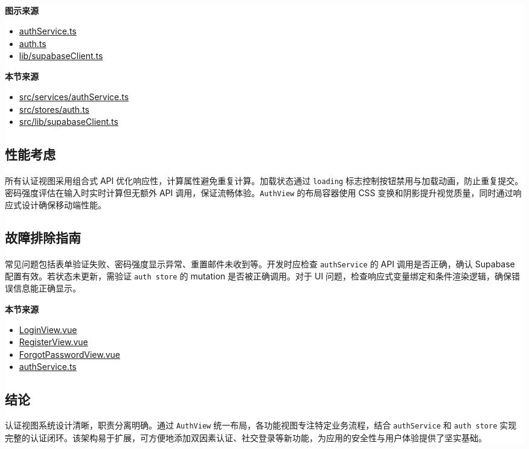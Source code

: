 **图示来源**  
- [authService.ts](file://src/services/authService.ts)
- [auth.ts](file://src/stores/auth.ts)
- [lib/supabaseClient.ts](file://src/lib/supabaseClient.ts)

**本节来源**  
- [src/services/authService.ts](file://src/services/authService.ts)
- [src/stores/auth.ts](file://src/stores/auth.ts)
- [src/lib/supabaseClient.ts](file://src/lib/supabaseClient.ts)

## 性能考虑
所有认证视图采用组合式 API 优化响应性，计算属性避免重复计算。加载状态通过 `loading` 标志控制按钮禁用与加载动画，防止重复提交。密码强度评估在输入时实时计算但无额外 API 调用，保证流畅体验。`AuthView` 的布局容器使用 CSS 变换和阴影提升视觉质量，同时通过响应式设计确保移动端性能。

## 故障排除指南
常见问题包括表单验证失败、密码强度显示异常、重置邮件未收到等。开发时应检查 `authService` 的 API 调用是否正确，确认 Supabase 配置有效。若状态未更新，需验证 `auth store` 的 mutation 是否被正确调用。对于 UI 问题，检查响应式变量绑定和条件渲染逻辑，确保错误信息能正确显示。

**本节来源**  
- [LoginView.vue](file://src/views/auth/LoginView.vue#L1-L325)
- [RegisterView.vue](file://src/views/auth/RegisterView.vue#L1-L441)
- [ForgotPasswordView.vue](file://src/views/auth/ForgotPasswordView.vue#L1-L347)
- [authService.ts](file://src/services/authService.ts)

## 结论
认证视图系统设计清晰，职责分离明确。通过 `AuthView` 统一布局，各功能视图专注特定业务流程，结合 `authService` 和 `auth store` 实现完整的认证闭环。该架构易于扩展，可方便地添加双因素认证、社交登录等新功能，为应用的安全性与用户体验提供了坚实基础。